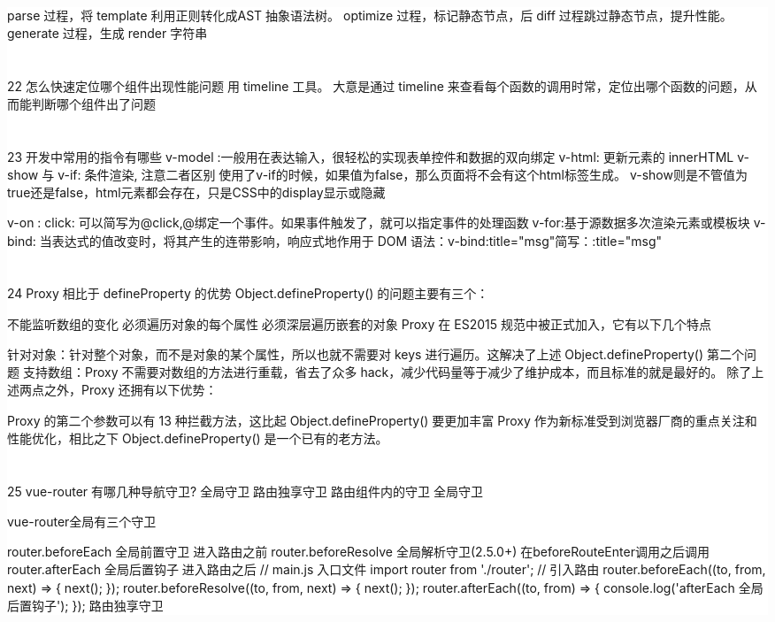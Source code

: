 parse 过程，将 template 利用正则转化成AST 抽象语法树。
optimize 过程，标记静态节点，后 diff 过程跳过静态节点，提升性能。
generate 过程，生成 render 字符串
#
22 怎么快速定位哪个组件出现性能问题
用 timeline 工具。 大意是通过 timeline 来查看每个函数的调用时常，定位出哪个函数的问题，从而能判断哪个组件出了问题

#
23 开发中常用的指令有哪些
v-model :一般用在表达输入，很轻松的实现表单控件和数据的双向绑定
v-html: 更新元素的 innerHTML
v-show 与 v-if: 条件渲染, 注意二者区别
使用了v-if的时候，如果值为false，那么页面将不会有这个html标签生成。 v-show则是不管值为true还是false，html元素都会存在，只是CSS中的display显示或隐藏

v-on : click: 可以简写为@click,@绑定一个事件。如果事件触发了，就可以指定事件的处理函数
v-for:基于源数据多次渲染元素或模板块
v-bind: 当表达式的值改变时，将其产生的连带影响，响应式地作用于 DOM
语法：v-bind:title="msg"简写：:title="msg"

#
24 Proxy 相比于 defineProperty 的优势
Object.defineProperty() 的问题主要有三个：

不能监听数组的变化
必须遍历对象的每个属性
必须深层遍历嵌套的对象
Proxy 在 ES2015 规范中被正式加入，它有以下几个特点

针对对象：针对整个对象，而不是对象的某个属性，所以也就不需要对 keys 进行遍历。这解决了上述 Object.defineProperty() 第二个问题
支持数组：Proxy 不需要对数组的方法进行重载，省去了众多 hack，减少代码量等于减少了维护成本，而且标准的就是最好的。
除了上述两点之外，Proxy 还拥有以下优势：

Proxy 的第二个参数可以有 13 种拦截方法，这比起 Object.defineProperty() 要更加丰富
Proxy 作为新标准受到浏览器厂商的重点关注和性能优化，相比之下 Object.defineProperty() 是一个已有的老方法。
#
25 vue-router 有哪几种导航守卫?
全局守卫
路由独享守卫
路由组件内的守卫
全局守卫

vue-router全局有三个守卫

router.beforeEach 全局前置守卫 进入路由之前
router.beforeResolve 全局解析守卫(2.5.0+) 在beforeRouteEnter调用之后调用
router.afterEach 全局后置钩子 进入路由之后
// main.js 入口文件
import router from './router'; // 引入路由
router.beforeEach((to, from, next) => { 
  next();
});
router.beforeResolve((to, from, next) => {
  next();
});
router.afterEach((to, from) => {
  console.log('afterEach 全局后置钩子');
});
路由独享守卫
